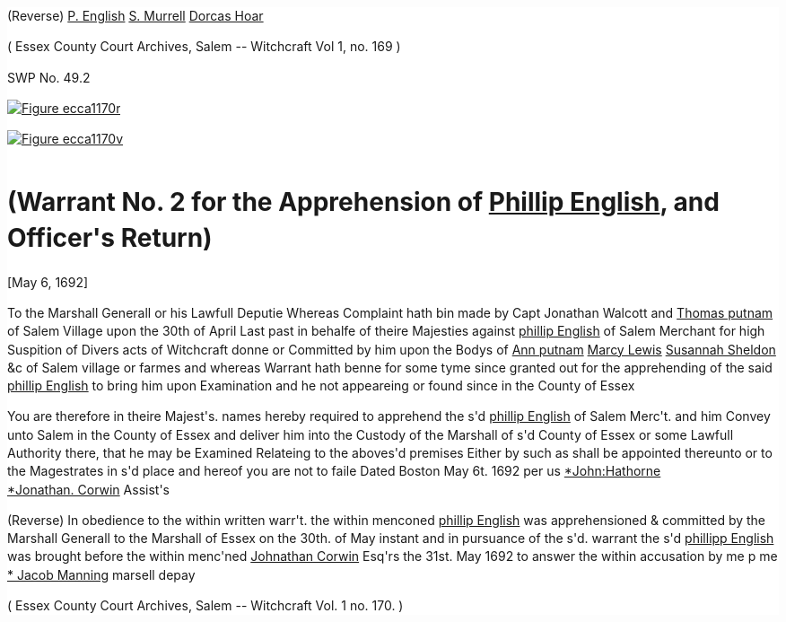 (Reverse) [P. English](/tag/english_phillip.html) [S. Murrell](/tag/morey_sarah.html) [Dorcas Hoar](/tag/hoar_dorcas.html) 

( Essex County Court Archives, Salem -- Witchcraft Vol 1, no. 169 )

</div>



<div markdown class="doc" id="n49.2">

<div class="doc_id">SWP No. 49.2</div>


<span markdown class="figure">[![Figure ecca1170r](archives/ecca/thumb/ecca1170r.jpg)](archives/ecca/large/ecca1170r.jpg)</span>

<span markdown class="figure">[![Figure ecca1170v](archives/ecca/thumb/ecca1170v.jpg)](archives/ecca/large/ecca1170v.jpg)</span>

# (Warrant No. 2 for the Apprehension of [Phillip English](/tag/english_phillip.html), and Officer's Return) 

[May 6, 1692]

To the Marshall Generall or his Lawfull Deputie 
Whereas Complaint hath bin made by Capt Jonathan Walcott and [Thomas putnam](/tag/putnam_thomas_jr.html) of Salem Village upon the 30th of April Last past in behalfe of theire Majesties against [phillip English](/tag/english_phillip.html) of Salem  Merchant for high Suspition of Divers acts of Witchcraft donne or Committed by him upon the Bodys of [Ann putnam](/tag/putnam_ann_jr.html) [Marcy Lewis](/tag/lewis_mercy.html) [Susannah Sheldon](/tag/sheldon_susannah.html) &c of Salem village or farmes and whereas Warrant hath benne for some tyme since granted out for the apprehending of the said [phillip English](/tag/english_phillip.html) to bring him upon Examination and he not appeareing or found since in the County of Essex

You are therefore in theire Majest's. names hereby required to apprehend the s'd [phillip English](/tag/english_phillip.html) of Salem Merc't. and him Convey  unto Salem in the County of Essex and deliver him into the Custody of the Marshall of s'd County of Essex or some Lawfull Authority there, that he may be Examined Relateing to the aboves'd premises  Either by such as shall be appointed thereunto or to the Magestrates in s'd place and hereof you are not to faile Dated Boston May  6t. 1692
         per us  [*John:Hathorne](/tag/hathorn_john.html)  
                 [*Jonathan. Corwin](/tag/corwin_jonathan.html)  Assist's  

(Reverse) In obedience to the within written warr't. the within menconed [phillip English](/tag/english_phillip.html) was apprehensioned & committed by the Marshall Generall to the Marshall of Essex on the 30th. of May instant and in pursuance of the s'd. warrant the s'd [phillipp English](/tag/english_phillip.html) was brought before the within menc'ned [Johnathan Corwin](/tag/corwin_jonathan.html) Esq'rs the 31st. May  1692 to answer the within accusation by me 
                            p me [* Jacob Manning](/tag/manning_jacob.html)
                            marsell depay 

( Essex County Court Archives, Salem -- Witchcraft Vol. 1 no. 170. )

</div>



<div markdown class="doc" id="n49.3">
